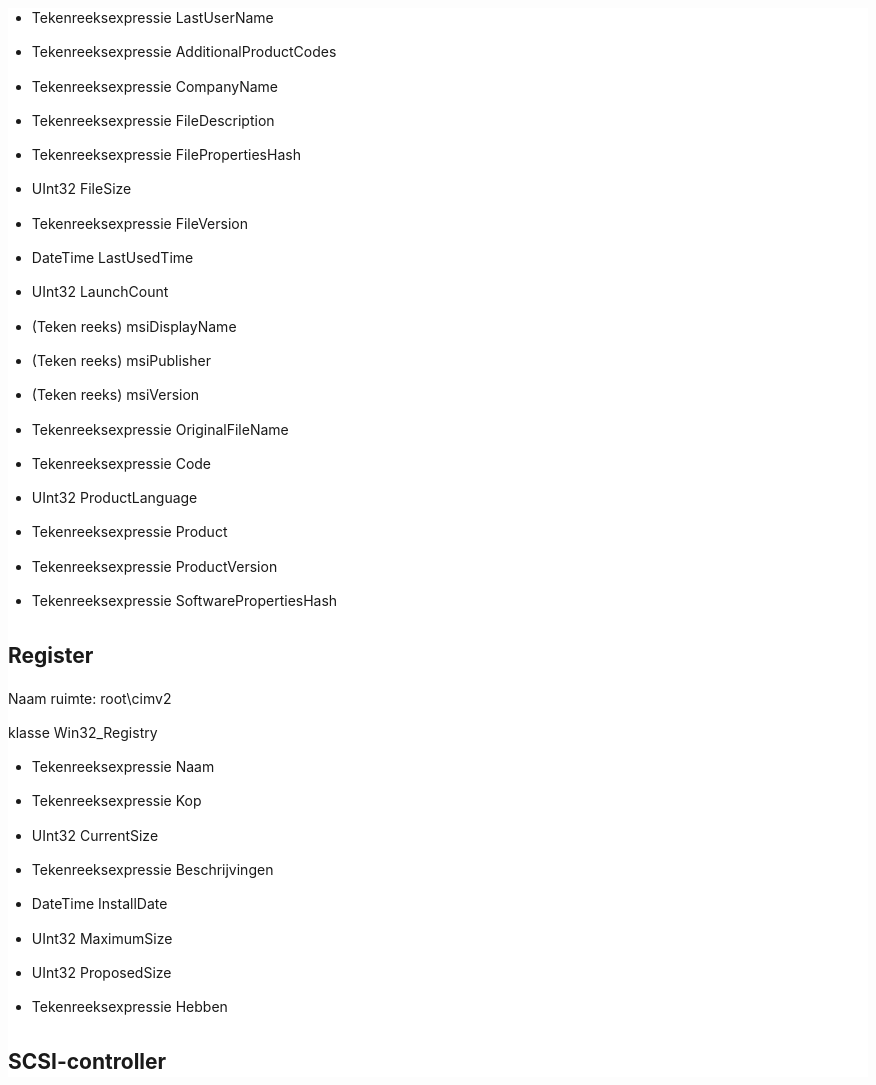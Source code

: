 - Tekenreeksexpressie LastUserName

- Tekenreeksexpressie AdditionalProductCodes

- Tekenreeksexpressie CompanyName

- Tekenreeksexpressie FileDescription

- Tekenreeksexpressie FilePropertiesHash

- UInt32 FileSize

- Tekenreeksexpressie FileVersion

- DateTime LastUsedTime

- UInt32 LaunchCount

- (Teken reeks) msiDisplayName

- (Teken reeks) msiPublisher

- (Teken reeks) msiVersion

- Tekenreeksexpressie OriginalFileName

- Tekenreeksexpressie Code

- UInt32 ProductLanguage

- Tekenreeksexpressie Product

- Tekenreeksexpressie ProductVersion

- Tekenreeksexpressie SoftwarePropertiesHash



## <a name="registry"></a>Register

Naam ruimte: root\cimv2

klasse Win32_Registry


- Tekenreeksexpressie Naam

- Tekenreeksexpressie Kop

- UInt32 CurrentSize

- Tekenreeksexpressie Beschrijvingen

- DateTime InstallDate

- UInt32 MaximumSize

- UInt32 ProposedSize

- Tekenreeksexpressie Hebben



## <a name="scsi-controller"></a>SCSI-controller
